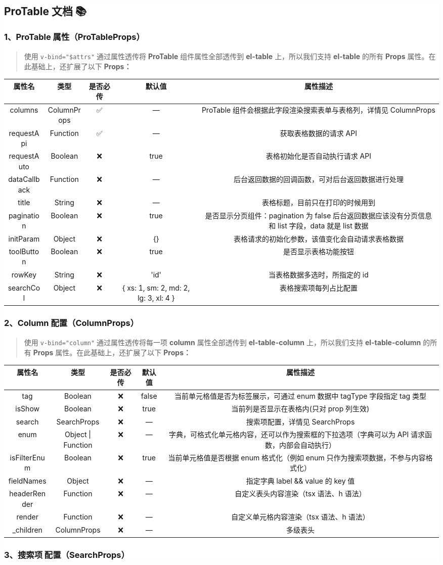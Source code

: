 ## ProTable 文档 📚

### 1、ProTable 属性（ProTableProps）

> 使用 `v-bind="$attrs"` 通过属性透传将 **ProTable** 组件属性全部透传到 **el-table** 上，所以我们支持 **el-table** 的所有 **Props** 属性。在此基础上，还扩展了以下 **Props：**

|    属性名    |    类型     | 是否必传 |                默认值                 |                                               属性描述                                               |
| :----------: | :---------: | :------: | :-----------------------------------: | :--------------------------------------------------------------------------------------------------: |
|   columns    | ColumnProps |    ✅    |                   —                   |                  ProTable 组件会根据此字段渲染搜索表单与表格列，详情见 ColumnProps                   |
|  requestApi  |  Function   |    ✅    |                   —                   |                                        获取表格数据的请求 API                                        |
| requestAuto  |   Boolean   |    ❌    |                 true                  |                                    表格初始化是否自动执行请求 API                                    |
| dataCallback |  Function   |    ❌    |                   —                   |                           后台返回数据的回调函数，可对后台返回数据进行处理                           |
|    title     |   String    |    ❌    |                   —                   |                                   表格标题，目前只在打印的时候用到                                   |
|  pagination  |   Boolean   |    ❌    |                 true                  | 是否显示分页组件：pagination 为 false 后台返回数据应该没有分页信息 和 list 字段，data 就是 list 数据 |
|  initParam   |   Object    |    ❌    |                  {}                   |                           表格请求的初始化参数，该值变化会自动请求表格数据                           |
|  toolButton  |   Boolean   |    ❌    |                 true                  |                                         是否显示表格功能按钮                                         |
|    rowKey    |   String    |    ❌    |                 'id'                  |                                    当表格数据多选时，所指定的 id                                     |
|  searchCol   |   Object    |    ❌    | { xs: 1, sm: 2, md: 2, lg: 3, xl: 4 } |                                        表格搜索项每列占比配置                                        |

### 2、Column 配置（ColumnProps）

> 使用 `v-bind="column"` 通过属性透传将每一项 **column** 属性全部透传到 **el-table-column** 上，所以我们支持 **el-table-column** 的所有 **Props** 属性。在此基础上，还扩展了以下 **Props：**

|    属性名    |        类型        | 是否必传 | 默认值 |                                            属性描述                                             |
| :----------: | :----------------: | :------: | :----: | :---------------------------------------------------------------------------------------------: |
|     tag      |      Boolean       |    ❌    | false  |            当前单元格值是否为标签展示，可通过 enum 数据中 tagType 字段指定 tag 类型             |
|    isShow    |      Boolean       |    ❌    |  true  |                            当前列是否显示在表格内(只对 prop 列生效)                             |
|    search    |    SearchProps     |    ❌    |   —    |                                 搜索项配置，详情见 SearchProps                                  |
|     enum     | Object \| Function |    ❌    |   —    | 字典，可格式化单元格内容，还可以作为搜索框的下拉选项（字典可以为 API 请求函数，内部会自动执行） |
| isFilterEnum |      Boolean       |    ❌    |  true  |        当前单元格值是否根据 enum 格式化（例如 enum 只作为搜索项数据，不参与内容格式化）         |
|  fieldNames  |       Object       |    ❌    |   —    |                                指定字典 label && value 的 key 值                                |
| headerRender |      Function      |    ❌    |   —    |                             自定义表头内容渲染（tsx 语法、h 语法）                              |
|    render    |      Function      |    ❌    |   —    |                            自定义单元格内容渲染（tsx 语法、h 语法）                             |
|  \_children  |    ColumnProps     |    ❌    |   —    |                                            多级表头                                             |

### 3、搜索项 配置（SearchProps）

